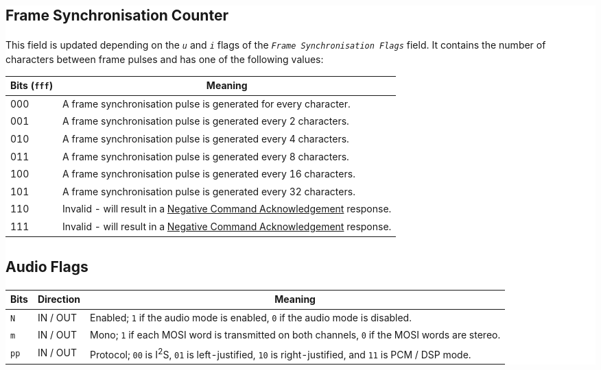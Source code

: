 ## Frame Synchronisation Counter

This field is updated depending on the *`u`* and *`i`* flags of the *`Frame Synchronisation Flags`* field.  It contains the number of characters between
frame pulses and has one of the following values:

| Bits (`fff`) | Meaning                                                                          |
|--------------|----------------------------------------------------------------------------------|
| 000          | A frame synchronisation pulse is generated for every character.                  |
| 001          | A frame synchronisation pulse is generated every 2 characters.                   |
| 010          | A frame synchronisation pulse is generated every 4 characters.                   |
| 011          | A frame synchronisation pulse is generated every 8 characters.                   |
| 100          | A frame synchronisation pulse is generated every 16 characters.                  |
| 101          | A frame synchronisation pulse is generated every 32 characters.                  |
| 110          | Invalid - will result in a [Negative Command Acknowledgement](0x01.md) response. |
| 111          | Invalid - will result in a [Negative Command Acknowledgement](0x01.md) response. |

## Audio Flags

| Bits | Direction | Meaning                                                                                                                                                           |
|------|-----------|----------------------------------------------------------------------------------------------------------------|
| `N`  | IN / OUT  | Enabled; `1` if the audio mode is enabled, `0` if the audio mode is disabled.                                  |
| `m`  | IN / OUT  | Mono; `1` if each MOSI word is transmitted on both channels, `0` if the MOSI words are stereo.                 |
| `pp` | IN / OUT  | Protocol; `00` is I<sup>2</sup>S, `01` is left-justified, `10` is right-justified, and `11` is PCM / DSP mode. |

